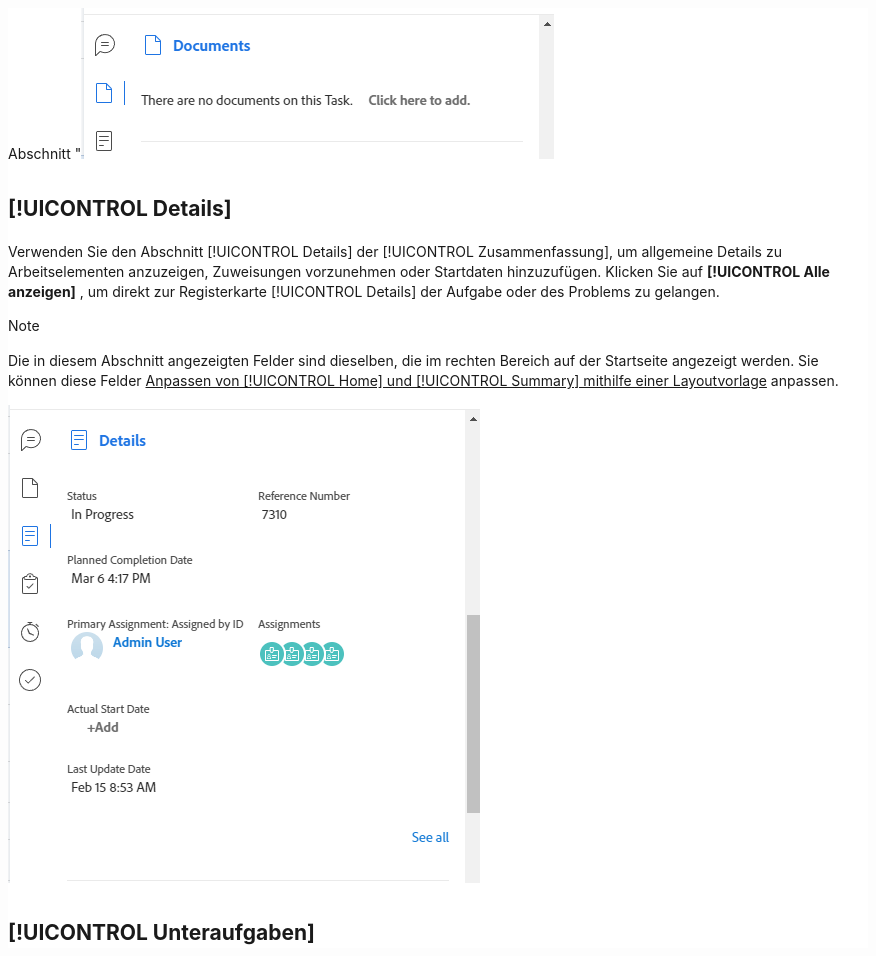 Abschnitt &quot;![Dokumente&quot;im Bereich &quot;Zusammenfassung&quot;](assets/summary-documents-section.png)

## [!UICONTROL Details]

Verwenden Sie den Abschnitt [!UICONTROL Details] der [!UICONTROL Zusammenfassung], um allgemeine Details zu Arbeitselementen anzuzeigen, Zuweisungen vorzunehmen oder Startdaten hinzuzufügen. Klicken Sie auf **[!UICONTROL Alle anzeigen]** , um direkt zur Registerkarte [!UICONTROL Details] der Aufgabe oder des Problems zu gelangen.

>[!NOTE]
>
>Die in diesem Abschnitt angezeigten Felder sind dieselben, die im rechten Bereich auf der Startseite angezeigt werden. Sie können diese Felder [Anpassen von [!UICONTROL Home] und [!UICONTROL Summary] mithilfe einer Layoutvorlage](../../administration-and-setup/customize-workfront/use-layout-templates/customize-home-summary-layout-template.md) anpassen.

![Detailabschnitt im Zusammenfassungsbereich](assets/summary-details-section.png)

## [!UICONTROL Unteraufgaben]
